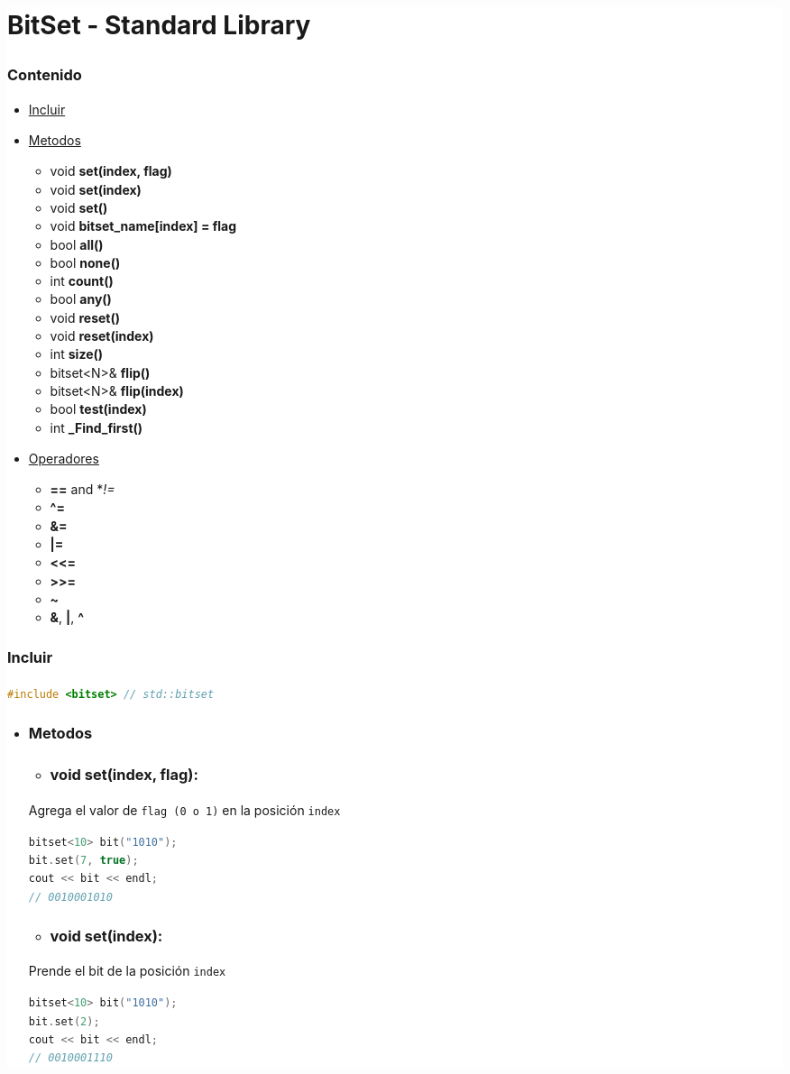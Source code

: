 # BitSet - Standard Library

### Contenido

* [Incluir](#incluir)

* [Metodos](#metodos)
    * void **set(index, flag)**
    * void **set(index)**
    * void **set()**
    * void **bitset_name[index] = flag**
    * bool **all()**
    * bool **none()**
    * int **count()**
    * bool **any()**
    * void **reset()**
    * void **reset(index)**
    * int **size()**
    * bitset\<N\>& **flip()**
    * bitset\<N\>& **flip(index)**
    * bool **test(index)**
    * int **_Find_first()**

* [Operadores](#operadores)
    * **==** and **!=*
    * **^=**
    * **&=**
    * **|=**
    * **\<\<=**
    * **\>\>=**
    * **~**
    * **&**, **|**, **^**




### Incluir

```c++
#include <bitset> // std::bitset
```

* ### Metodos

    * ### void set(index, flag):
    Agrega el valor de `flag (0 o 1)` en la posición `index`
    ```c++
    bitset<10> bit("1010");
    bit.set(7, true);
    cout << bit << endl;
    // 0010001010
    ```

    * ### void set(index):
    Prende el bit de la posición `index`
    ```c++
    bitset<10> bit("1010");
    bit.set(2);
    cout << bit << endl;
    // 0010001110
    ```
